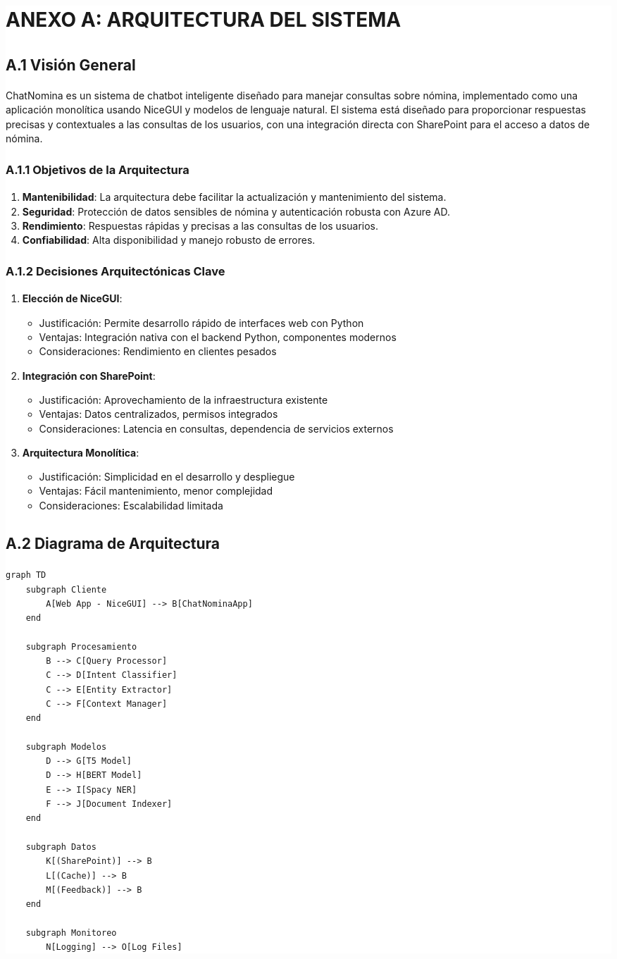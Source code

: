 # ANEXO A: ARQUITECTURA DEL SISTEMA

## A.1 Visión General

ChatNomina es un sistema de chatbot inteligente diseñado para manejar consultas sobre nómina, implementado como una aplicación monolítica usando NiceGUI y modelos de lenguaje natural. El sistema está diseñado para proporcionar respuestas precisas y contextuales a las consultas de los usuarios, con una integración directa con SharePoint para el acceso a datos de nómina.

### A.1.1 Objetivos de la Arquitectura

1. **Mantenibilidad**: La arquitectura debe facilitar la actualización y mantenimiento del sistema.
2. **Seguridad**: Protección de datos sensibles de nómina y autenticación robusta con Azure AD.
3. **Rendimiento**: Respuestas rápidas y precisas a las consultas de los usuarios.
4. **Confiabilidad**: Alta disponibilidad y manejo robusto de errores.

### A.1.2 Decisiones Arquitectónicas Clave

1. **Elección de NiceGUI**:
   - Justificación: Permite desarrollo rápido de interfaces web con Python
   - Ventajas: Integración nativa con el backend Python, componentes modernos
   - Consideraciones: Rendimiento en clientes pesados

2. **Integración con SharePoint**:
   - Justificación: Aprovechamiento de la infraestructura existente
   - Ventajas: Datos centralizados, permisos integrados
   - Consideraciones: Latencia en consultas, dependencia de servicios externos

3. **Arquitectura Monolítica**:
   - Justificación: Simplicidad en el desarrollo y despliegue
   - Ventajas: Fácil mantenimiento, menor complejidad
   - Consideraciones: Escalabilidad limitada

## A.2 Diagrama de Arquitectura

```mermaid
graph TD
    subgraph Cliente
        A[Web App - NiceGUI] --> B[ChatNominaApp]
    end

    subgraph Procesamiento
        B --> C[Query Processor]
        C --> D[Intent Classifier]
        C --> E[Entity Extractor]
        C --> F[Context Manager]
    end

    subgraph Modelos
        D --> G[T5 Model]
        D --> H[BERT Model]
        E --> I[Spacy NER]
        F --> J[Document Indexer]
    end

    subgraph Datos
        K[(SharePoint)] --> B
        L[(Cache)] --> B
        M[(Feedback)] --> B
    end

    subgraph Monitoreo
        N[Logging] --> O[Log Files]
```